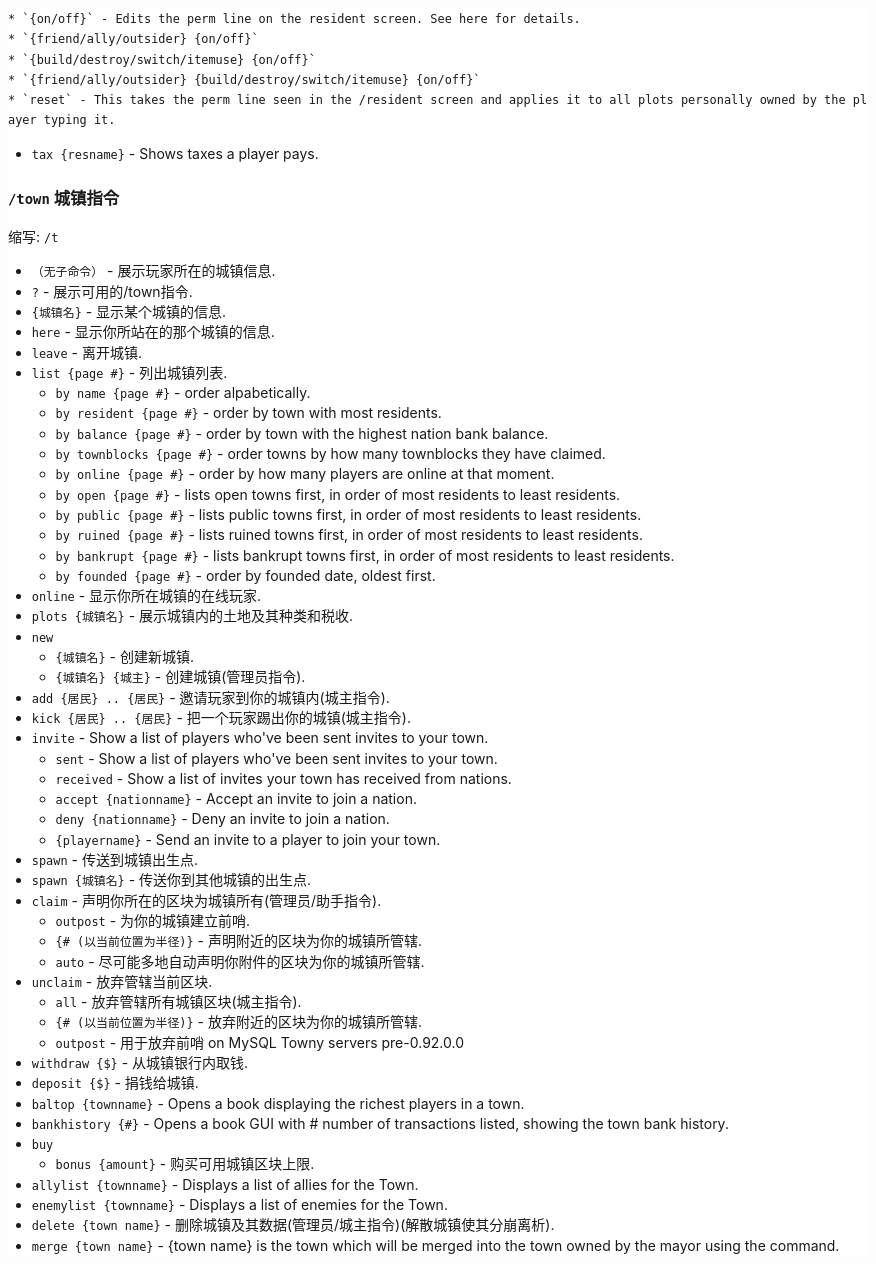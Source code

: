     * `{on/off}` - Edits the perm line on the resident screen. See here for details.
    * `{friend/ally/outsider} {on/off}`
    * `{build/destroy/switch/itemuse} {on/off}`
    * `{friend/ally/outsider} {build/destroy/switch/itemuse} {on/off}`
    * `reset` - This takes the perm line seen in the /resident screen and applies it to all plots personally owned by the player typing it.
* `tax {resname}` - Shows taxes a player pays.

### `/town` 城镇指令

缩写: `/t`

* `（无子命令）` - 展示玩家所在的城镇信息.
* `?` - 展示可用的/town指令.
* `{城镇名}` - 显示某个城镇的信息.
* `here` - 显示你所站在的那个城镇的信息.
* `leave` - 离开城镇.
* `list {page #}` - 列出城镇列表.
  * `by name {page #}` - order alpabetically.
  * `by resident {page #}` - order by town with most residents.
  * `by balance {page #}` - order by town with the highest nation bank balance.
  * `by townblocks {page #}` - order towns by how many townblocks they have claimed.
  * `by online {page #}` - order by how many players are online at that moment.
  * `by open {page #}` - lists open towns first, in order of most residents to least residents.
  * `by public {page #}` - lists public towns first, in order of most residents to least residents.
  * `by ruined {page #}` - lists ruined towns first, in order of most residents to least residents.
  * `by bankrupt {page #}` - lists bankrupt towns first, in order of most residents to least residents.
  * `by founded {page #}` - order by founded date, oldest first.
* `online` - 显示你所在城镇的在线玩家.
* `plots {城镇名}` - 展示城镇内的土地及其种类和税收.
* `new`
  * `{城镇名}` - 创建新城镇.
  * `{城镇名} {城主}` - 创建城镇(管理员指令).
* `add {居民} .. {居民}` - 邀请玩家到你的城镇内(城主指令).
* `kick {居民} .. {居民}` - 把一个玩家踢出你的城镇(城主指令).
* `invite` - Show a list of players who've been sent invites to your town.
  * `sent` - Show a list of players who've been sent invites to your town.
  * `received` - Show a list of invites your town has received from nations.
  * `accept {nationname}` - Accept an invite to join a nation.
  * `deny {nationname}` - Deny an invite to join a nation.
  * `{playername}` - Send an invite to a player to join your town.
* `spawn` - 传送到城镇出生点.
* `spawn {城镇名}` - 传送你到其他城镇的出生点.
* `claim` - 声明你所在的区块为城镇所有(管理员/助手指令).
  * `outpost` - 为你的城镇建立前哨.
  * `{# (以当前位置为半径)}` - 声明附近的区块为你的城镇所管辖.
  * `auto` - 尽可能多地自动声明你附件的区块为你的城镇所管辖.
* `unclaim` - 放弃管辖当前区块.
  * `all` - 放弃管辖所有城镇区块(城主指令).
  * `{# (以当前位置为半径)}` - 放弃附近的区块为你的城镇所管辖.
  * `outpost` - 用于放弃前哨 on MySQL Towny servers pre-0.92.0.0
* `withdraw {$}` - 从城镇银行内取钱.
* `deposit {$}` - 捐钱给城镇.
* `baltop {townname}` - Opens a book displaying the richest players in a town.
* `bankhistory {#}` - Opens a book GUI with # number of transactions listed, showing the town bank history.
* `buy`
  * `bonus {amount}` - 购买可用城镇区块上限.
* `allylist {townname}` - Displays a list of allies for the Town.
* `enemylist {townname}` - Displays a list of enemies for the Town.
* `delete {town name}` - 删除城镇及其数据(管理员/城主指令)(解散城镇使其分崩离析).
* `merge {town name}` - {town name} is the town which will be merged into the town owned by the mayor using the command.